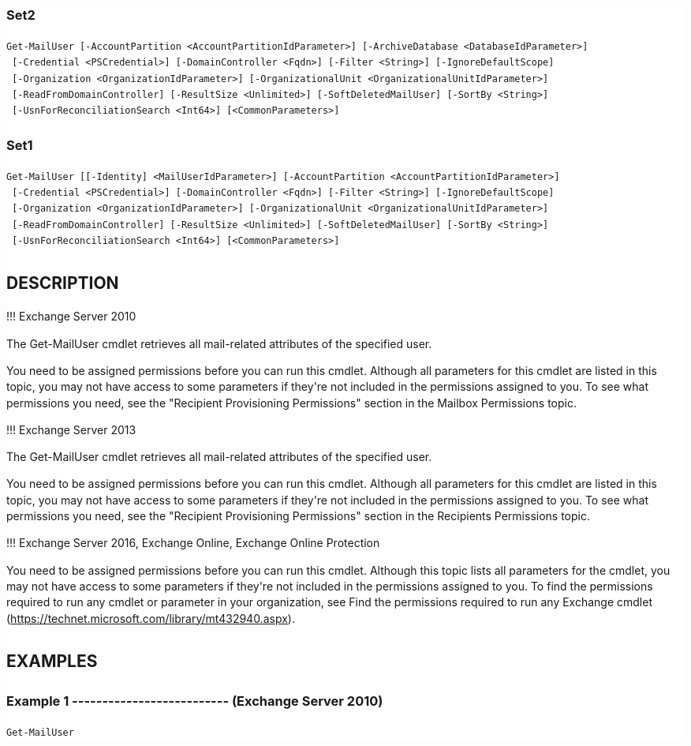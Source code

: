 ### Set2
```
Get-MailUser [-AccountPartition <AccountPartitionIdParameter>] [-ArchiveDatabase <DatabaseIdParameter>]
 [-Credential <PSCredential>] [-DomainController <Fqdn>] [-Filter <String>] [-IgnoreDefaultScope]
 [-Organization <OrganizationIdParameter>] [-OrganizationalUnit <OrganizationalUnitIdParameter>]
 [-ReadFromDomainController] [-ResultSize <Unlimited>] [-SoftDeletedMailUser] [-SortBy <String>]
 [-UsnForReconciliationSearch <Int64>] [<CommonParameters>]
```

### Set1
```
Get-MailUser [[-Identity] <MailUserIdParameter>] [-AccountPartition <AccountPartitionIdParameter>]
 [-Credential <PSCredential>] [-DomainController <Fqdn>] [-Filter <String>] [-IgnoreDefaultScope]
 [-Organization <OrganizationIdParameter>] [-OrganizationalUnit <OrganizationalUnitIdParameter>]
 [-ReadFromDomainController] [-ResultSize <Unlimited>] [-SoftDeletedMailUser] [-SortBy <String>]
 [-UsnForReconciliationSearch <Int64>] [<CommonParameters>]
```

## DESCRIPTION
!!! Exchange Server 2010

The Get-MailUser cmdlet retrieves all mail-related attributes of the specified user.

You need to be assigned permissions before you can run this cmdlet. Although all parameters for this cmdlet are listed in this topic, you may not have access to some parameters if they're not included in the permissions assigned to you. To see what permissions you need, see the "Recipient Provisioning Permissions" section in the Mailbox Permissions topic.

!!! Exchange Server 2013

The Get-MailUser cmdlet retrieves all mail-related attributes of the specified user.

You need to be assigned permissions before you can run this cmdlet. Although all parameters for this cmdlet are listed in this topic, you may not have access to some parameters if they're not included in the permissions assigned to you. To see what permissions you need, see the "Recipient Provisioning Permissions" section in the Recipients Permissions topic.

!!! Exchange Server 2016, Exchange Online, Exchange Online Protection

You need to be assigned permissions before you can run this cmdlet. Although this topic lists all parameters for the cmdlet, you may not have access to some parameters if they're not included in the permissions assigned to you. To find the permissions required to run any cmdlet or parameter in your organization, see Find the permissions required to run any Exchange cmdlet (https://technet.microsoft.com/library/mt432940.aspx).

## EXAMPLES

### Example 1 -------------------------- (Exchange Server 2010)
```
Get-MailUser
```
